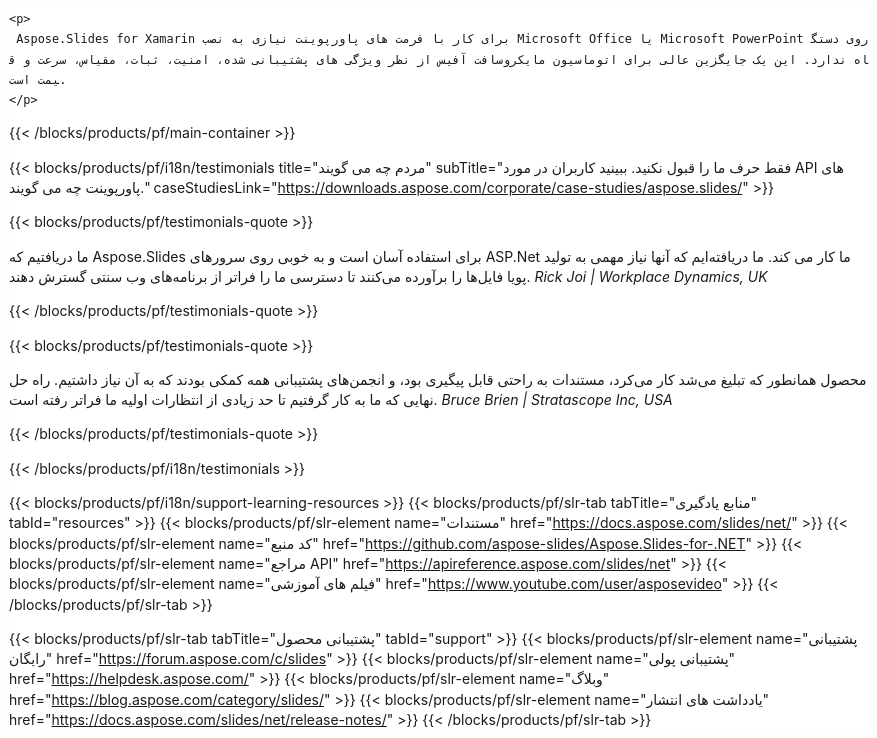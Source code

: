     <p>
     Aspose.Slides for Xamarin برای کار با فرمت های پاورپوینت نیازی به نصب Microsoft Office یا Microsoft PowerPoint روی دستگاه ندارد. این یک جایگزین عالی برای اتوماسیون مایکروسافت آفیس از نظر ویژگی های پشتیبانی شده، امنیت، ثبات، مقیاس، سرعت و قیمت است.
    </p>
   </div>
   
  </div>
 </div>
</div>


{{< /blocks/products/pf/main-container >}}

{{< blocks/products/pf/i18n/testimonials title="مردم چه می گویند" subTitle="فقط حرف ما را قبول نکنید. ببینید کاربران در مورد API های پاورپوینت چه می گویند." caseStudiesLink="https://downloads.aspose.com/corporate/case-studies/aspose.slides/" >}}

{{< blocks/products/pf/testimonials-quote >}}
<p class="first">
ما دریافتیم که Aspose.Slides برای استفاده آسان است و به خوبی روی سرورهای ASP.Net ما کار می کند. ما دریافته‌ایم که آنها نیاز مهمی به تولید پویا فایل‌ها را برآورده می‌کنند تا دسترسی ما را فراتر از برنامه‌های وب سنتی گسترش دهند.
 <em>
  Rick Joi | Workplace Dynamics, UK
 </em>
</p>
{{< /blocks/products/pf/testimonials-quote >}}

{{< blocks/products/pf/testimonials-quote >}}
<p class="second">
محصول همانطور که تبلیغ می‌شد کار می‌کرد، مستندات به راحتی قابل پیگیری بود، و انجمن‌های پشتیبانی همه کمکی بودند که به آن نیاز داشتیم. راه حل نهایی که ما به کار گرفتیم تا حد زیادی از انتظارات اولیه ما فراتر رفته است.
 <em>
  Bruce Brien | Stratascope Inc, USA
 </em>
</p>
{{< /blocks/products/pf/testimonials-quote >}}

{{< /blocks/products/pf/i18n/testimonials >}}

{{< blocks/products/pf/i18n/support-learning-resources >}}
{{< blocks/products/pf/slr-tab tabTitle="منابع یادگیری" tabId="resources" >}}
{{< blocks/products/pf/slr-element name="مستندات" href="https://docs.aspose.com/slides/net/" >}}
{{< blocks/products/pf/slr-element name="کد منبع" href="https://github.com/aspose-slides/Aspose.Slides-for-.NET" >}}
{{< blocks/products/pf/slr-element name="مراجع API" href="https://apireference.aspose.com/slides/net" >}}
{{< blocks/products/pf/slr-element name="فیلم های آموزشی" href="https://www.youtube.com/user/asposevideo" >}}
{{< /blocks/products/pf/slr-tab >}}

{{< blocks/products/pf/slr-tab tabTitle="پشتیبانی محصول" tabId="support" >}}
{{< blocks/products/pf/slr-element name="پشتیبانی رایگان" href="https://forum.aspose.com/c/slides" >}}
{{< blocks/products/pf/slr-element name="پشتیبانی پولی" href="https://helpdesk.aspose.com/" >}}
{{< blocks/products/pf/slr-element name="وبلاگ" href="https://blog.aspose.com/category/slides/" >}}
{{< blocks/products/pf/slr-element name="یادداشت های انتشار" href="https://docs.aspose.com/slides/net/release-notes/" >}}
{{< /blocks/products/pf/slr-tab >}}
